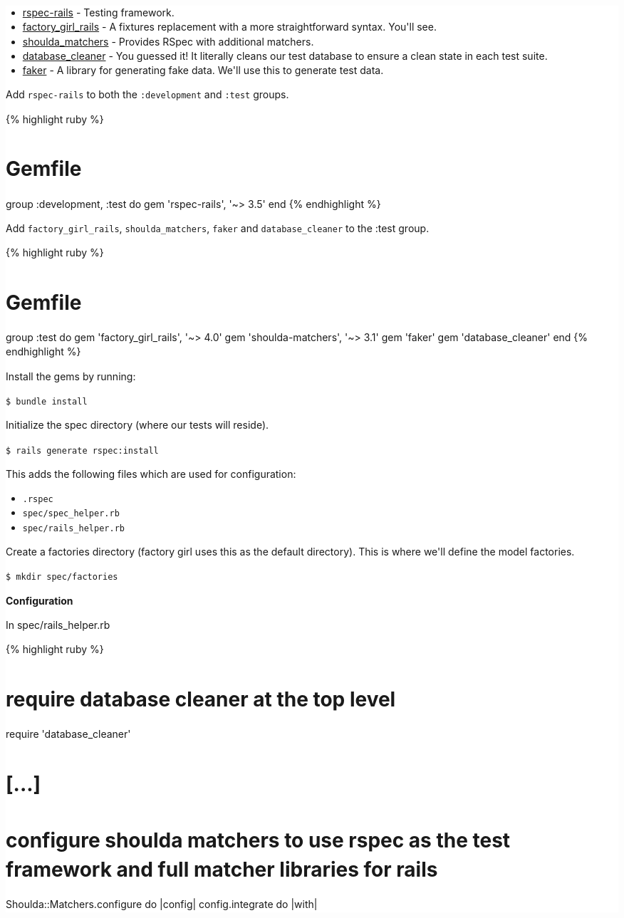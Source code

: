 * [rspec-rails](https://github.com/rspec/rspec-rails) - Testing framework.
* [factory_girl_rails](https://github.com/thoughtbot/factory_girl_rails) - A fixtures replacement with a more straightforward syntax. You'll see.
* [shoulda_matchers](https://github.com/thoughtbot/shoulda-matchers) - Provides RSpec with additional matchers.
* [database_cleaner](https://github.com/DatabaseCleaner/database_cleaner) - You guessed it! It literally cleans our test database to ensure a clean state in each test suite.
* [faker](https://github.com/stympy/faker) - A library for generating fake data. We'll use this to generate test data.

Add `rspec-rails` to both the `:development` and `:test` groups.

{% highlight ruby %}
# Gemfile
group :development, :test do
  gem 'rspec-rails', '~> 3.5'
end
{% endhighlight %}

Add `factory_girl_rails`, `shoulda_matchers`, `faker` and `database_cleaner` to the :test group.

{% highlight ruby %}
# Gemfile
group :test do
 gem 'factory_girl_rails', '~> 4.0'
 gem 'shoulda-matchers', '~> 3.1'
 gem 'faker'
 gem 'database_cleaner'
end
{% endhighlight %}

Install the gems by running:

	$ bundle install

Initialize the spec directory (where our tests will reside).

	$ rails generate rspec:install

This adds the following files which are used for configuration:

* `.rspec`
* `spec/spec_helper.rb`
* `spec/rails_helper.rb`

Create a factories directory (factory girl uses this as the default directory). This is where we'll define the model factories.

	$ mkdir spec/factories

**Configuration**

In spec/rails_helper.rb

{% highlight ruby %}
# require database cleaner at the top level
require 'database_cleaner'

# [...]
# configure shoulda matchers to use rspec as the test framework and full matcher libraries for rails
Shoulda::Matchers.configure do |config|
  config.integrate do |with|